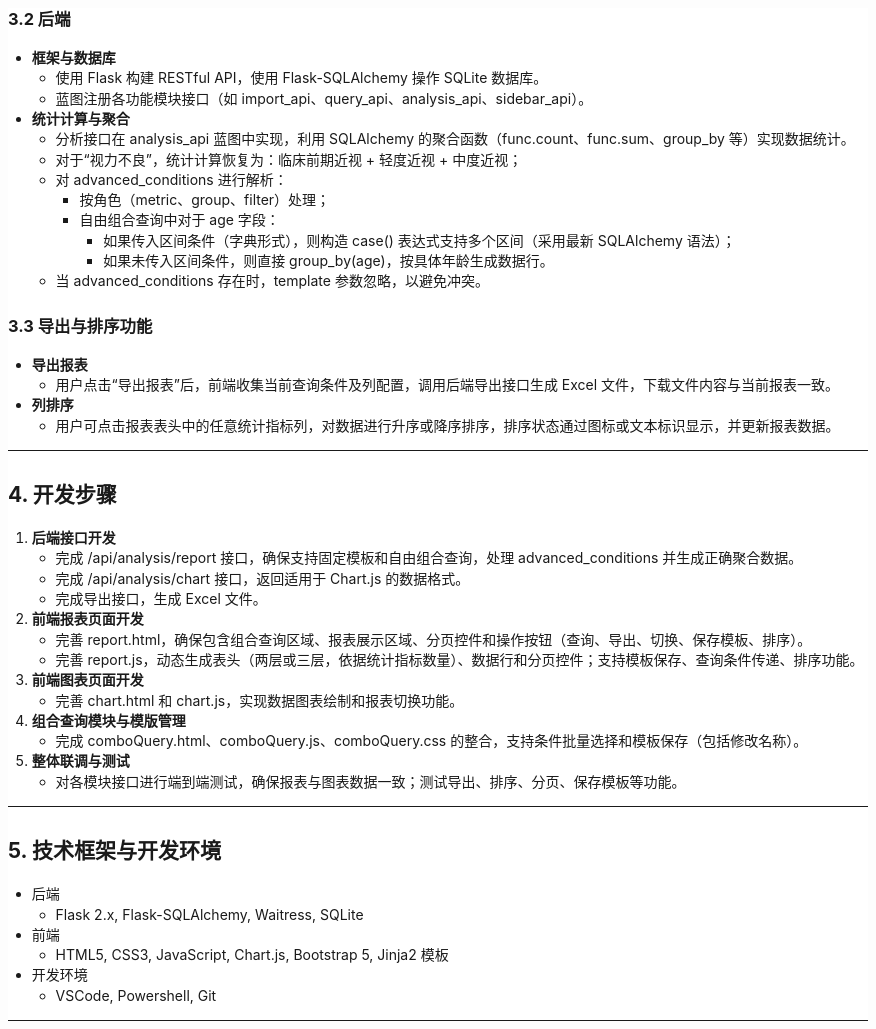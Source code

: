 ### 3.2 后端

- **框架与数据库**
  - 使用 Flask 构建 RESTful API，使用 Flask-SQLAlchemy 操作 SQLite 数据库。
  - 蓝图注册各功能模块接口（如 import_api、query_api、analysis_api、sidebar_api）。
- **统计计算与聚合**
  - 分析接口在 analysis_api 蓝图中实现，利用 SQLAlchemy 的聚合函数（func.count、func.sum、group_by 等）实现数据统计。
  - 对于“视力不良”，统计计算恢复为：临床前期近视 + 轻度近视 + 中度近视；
  - 对 advanced_conditions 进行解析：
    - 按角色（metric、group、filter）处理；
    - 自由组合查询中对于 age 字段：
      - 如果传入区间条件（字典形式），则构造 case() 表达式支持多个区间（采用最新 SQLAlchemy 语法）；
      - 如果未传入区间条件，则直接 group_by(age)，按具体年龄生成数据行。
  - 当 advanced_conditions 存在时，template 参数忽略，以避免冲突。

### 3.3 导出与排序功能

- **导出报表**
  - 用户点击“导出报表”后，前端收集当前查询条件及列配置，调用后端导出接口生成 Excel 文件，下载文件内容与当前报表一致。
- **列排序**
  - 用户可点击报表表头中的任意统计指标列，对数据进行升序或降序排序，排序状态通过图标或文本标识显示，并更新报表数据。

------

## 4. 开发步骤

1. **后端接口开发**
   - 完成 /api/analysis/report 接口，确保支持固定模板和自由组合查询，处理 advanced_conditions 并生成正确聚合数据。
   - 完成 /api/analysis/chart 接口，返回适用于 Chart.js 的数据格式。
   - 完成导出接口，生成 Excel 文件。
2. **前端报表页面开发**
   - 完善 report.html，确保包含组合查询区域、报表展示区域、分页控件和操作按钮（查询、导出、切换、保存模板、排序）。
   - 完善 report.js，动态生成表头（两层或三层，依据统计指标数量）、数据行和分页控件；支持模板保存、查询条件传递、排序功能。
3. **前端图表页面开发**
   - 完善 chart.html 和 chart.js，实现数据图表绘制和报表切换功能。
4. **组合查询模块与模版管理**
   - 完成 comboQuery.html、comboQuery.js、comboQuery.css 的整合，支持条件批量选择和模板保存（包括修改名称）。
5. **整体联调与测试**
   - 对各模块接口进行端到端测试，确保报表与图表数据一致；测试导出、排序、分页、保存模板等功能。

------

## 5. 技术框架与开发环境

- 后端
  - Flask 2.x, Flask-SQLAlchemy, Waitress, SQLite
- 前端
  - HTML5, CSS3, JavaScript, Chart.js, Bootstrap 5, Jinja2 模板
- 开发环境
  - VSCode, Powershell, Git

------
